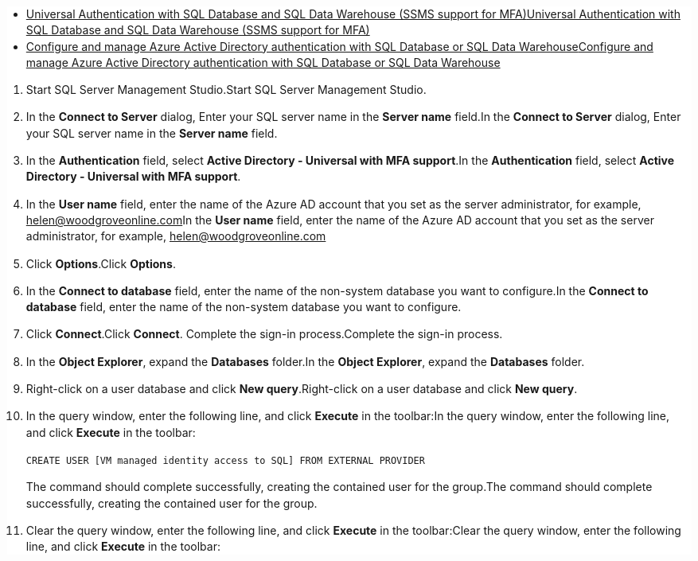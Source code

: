 - [<span data-ttu-id="23381-156">Universal Authentication with SQL Database and SQL Data Warehouse (SSMS support for MFA)</span><span class="sxs-lookup"><span data-stu-id="23381-156">Universal Authentication with SQL Database and SQL Data Warehouse (SSMS support for MFA)</span></span>](/azure/sql-database/sql-database-ssms-mfa-authentication)
- [<span data-ttu-id="23381-157">Configure and manage Azure Active Directory authentication with SQL Database or SQL Data Warehouse</span><span class="sxs-lookup"><span data-stu-id="23381-157">Configure and manage Azure Active Directory authentication with SQL Database or SQL Data Warehouse</span></span>](/azure/sql-database/sql-database-aad-authentication-configure)

1.  <span data-ttu-id="23381-158">Start SQL Server Management Studio.</span><span class="sxs-lookup"><span data-stu-id="23381-158">Start SQL Server Management Studio.</span></span>
2.  <span data-ttu-id="23381-159">In the **Connect to Server** dialog, Enter your SQL server name in the **Server name** field.</span><span class="sxs-lookup"><span data-stu-id="23381-159">In the **Connect to Server** dialog, Enter your SQL server name in the **Server name** field.</span></span>
3.  <span data-ttu-id="23381-160">In the **Authentication** field, select **Active Directory - Universal with MFA support**.</span><span class="sxs-lookup"><span data-stu-id="23381-160">In the **Authentication** field, select **Active Directory - Universal with MFA support**.</span></span>
4.  <span data-ttu-id="23381-161">In the **User name** field, enter the name of the Azure AD account that you set as the server administrator, for example, helen@woodgroveonline.com</span><span class="sxs-lookup"><span data-stu-id="23381-161">In the **User name** field, enter the name of the Azure AD account that you set as the server administrator, for example, helen@woodgroveonline.com</span></span>
5.  <span data-ttu-id="23381-162">Click **Options**.</span><span class="sxs-lookup"><span data-stu-id="23381-162">Click **Options**.</span></span>
6.  <span data-ttu-id="23381-163">In the **Connect to database** field, enter the name of the non-system database you want to configure.</span><span class="sxs-lookup"><span data-stu-id="23381-163">In the **Connect to database** field, enter the name of the non-system database you want to configure.</span></span>
7.  <span data-ttu-id="23381-164">Click **Connect**.</span><span class="sxs-lookup"><span data-stu-id="23381-164">Click **Connect**.</span></span>  <span data-ttu-id="23381-165">Complete the sign-in process.</span><span class="sxs-lookup"><span data-stu-id="23381-165">Complete the sign-in process.</span></span>
8.  <span data-ttu-id="23381-166">In the **Object Explorer**, expand the **Databases** folder.</span><span class="sxs-lookup"><span data-stu-id="23381-166">In the **Object Explorer**, expand the **Databases** folder.</span></span>
9.  <span data-ttu-id="23381-167">Right-click on a user database and click **New query**.</span><span class="sxs-lookup"><span data-stu-id="23381-167">Right-click on a user database and click **New query**.</span></span>
10.  <span data-ttu-id="23381-168">In the query window, enter the following line, and click **Execute** in the toolbar:</span><span class="sxs-lookup"><span data-stu-id="23381-168">In the query window, enter the following line, and click **Execute** in the toolbar:</span></span>
    
     ```
     CREATE USER [VM managed identity access to SQL] FROM EXTERNAL PROVIDER
     ```
    
     <span data-ttu-id="23381-169">The command should complete successfully, creating the contained user for the group.</span><span class="sxs-lookup"><span data-stu-id="23381-169">The command should complete successfully, creating the contained user for the group.</span></span>
11.  <span data-ttu-id="23381-170">Clear the query window, enter the following line, and click **Execute** in the toolbar:</span><span class="sxs-lookup"><span data-stu-id="23381-170">Clear the query window, enter the following line, and click **Execute** in the toolbar:</span></span>
     